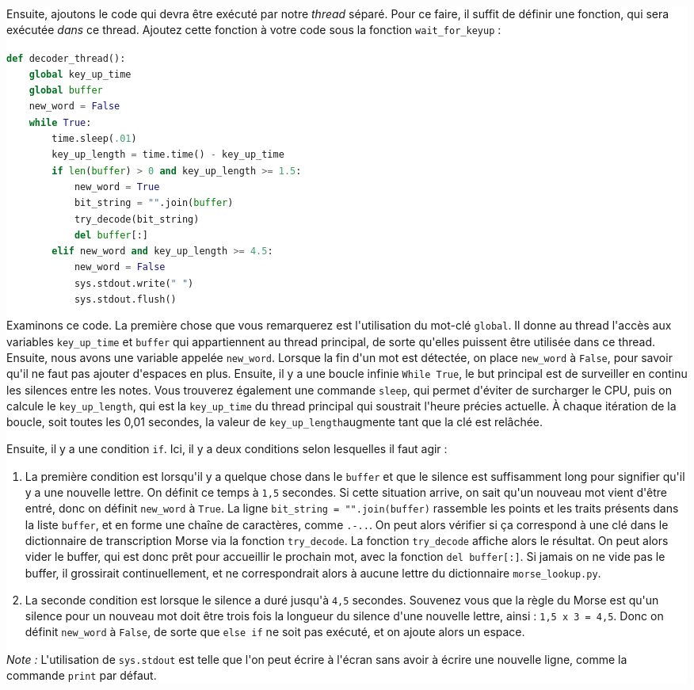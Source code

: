 Ensuite, ajoutons le code qui devra être exécuté par notre *thread* séparé. Pour ce faire, il suffit de définir une fonction, qui sera exécutée *dans* ce thread. Ajoutez cette fonction à votre code sous la fonction `wait_for_keyup` :

```python
def decoder_thread():
    global key_up_time
    global buffer
    new_word = False
    while True:
        time.sleep(.01)
        key_up_length = time.time() - key_up_time
        if len(buffer) > 0 and key_up_length >= 1.5:
            new_word = True
            bit_string = "".join(buffer)
            try_decode(bit_string)
            del buffer[:]
        elif new_word and key_up_length >= 4.5:
            new_word = False
            sys.stdout.write(" ")
            sys.stdout.flush()
```

Examinons ce code. La première chose que vous remarquerez est l'utilisation du mot-clé `global`. Il donne au thread l'accès aux variables `key_up_time` et `buffer` qui appartiennent au thread principal, de sorte qu'elles puissent être utilisée dans ce thread. Ensuite, nous avons une variable appelée `new_word`. Lorsque la fin d'un mot est détectée, on place `new_word` à `False`, pour savoir qu'il ne faut pas ajouter d'espaces en plus.
Ensuite, il y a une boucle infinie `While True`, le but principal est de surveiller en continu les silences entre les notes. Vous trouverez également une commande `sleep`, qui permet d'éviter de surcharger le CPU, puis on calcule le `key_up_length`, qui est la `key_up_time` du thread principal qui soustrait l'heure précies actuelle. À chaque itération de la boucle, soit toutes les 0,01 secondes, la valeur de `key_up_length`augmente tant que la clé est relâchée.

Ensuite, il y a une condition `if`. Ici, il y a deux conditions selon lesquelles il faut agir :

1. La première condition est lorsqu'il y a quelque chose dans le `buffer` et que le silence est suffisamment long pour signifier qu'il y a une nouvelle lettre. On définit ce temps à `1,5` secondes. Si cette situation arrive, on sait qu'un nouveau mot vient d'être entré, donc on définit `new_word` à `True`. La ligne `bit_string = "".join(buffer)` rassemble les points et les traits présents dans la liste `buffer`, et en forme une chaîne de caractères, comme `.-..`. On peut alors vérifier si ça correspond à une clé dans le dictionnaire de transcription Morse via la fonction `try_decode`. La fonction `try_decode` affiche alors le résultat. On peut alors vider le buffer, qui est donc prêt pour accueillir le prochain mot, avec la fonction `del buffer[:]`. Si jamais on ne vide pas le buffer, il grossirait continuellement, et ne correspondrait alors à aucune lettre du dictionnaire `morse_lookup.py`.

1. La seconde condition est lorsque le silence a duré jusqu'à `4,5` secondes. Souvenez vous que la règle du Morse est qu'un silence pour un nouveau mot doit être trois fois la longueur du silence d'une nouvelle lettre, ainsi : `1,5 x 3 = 4,5`. Donc on définit `new_word` à `False`, de sorte que `else if` ne soit pas exécuté, et on ajoute alors un espace.

*Note :* L'utilisation de `sys.stdout` est telle que l'on peut écrire à l'écran sans avoir à écrire une nouvelle ligne, comme la commande `print` par défaut.
